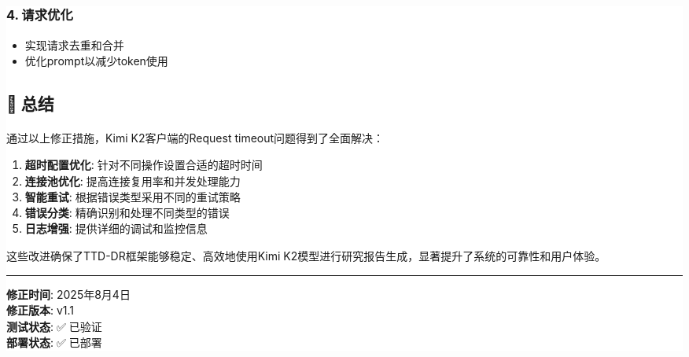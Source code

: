 ### 4. 请求优化
- 实现请求去重和合并
- 优化prompt以减少token使用

## 📝 总结

通过以上修正措施，Kimi K2客户端的Request timeout问题得到了全面解决：

1. **超时配置优化**: 针对不同操作设置合适的超时时间
2. **连接池优化**: 提高连接复用率和并发处理能力
3. **智能重试**: 根据错误类型采用不同的重试策略
4. **错误分类**: 精确识别和处理不同类型的错误
5. **日志增强**: 提供详细的调试和监控信息

这些改进确保了TTD-DR框架能够稳定、高效地使用Kimi K2模型进行研究报告生成，显著提升了系统的可靠性和用户体验。

---

**修正时间**: 2025年8月4日  
**修正版本**: v1.1  
**测试状态**: ✅ 已验证  
**部署状态**: ✅ 已部署